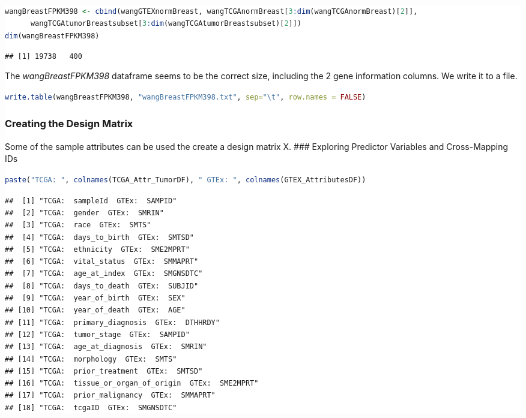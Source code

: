 ``` r
wangBreastFPKM398 <- cbind(wangGTEXnormBreast, wangTCGAnormBreast[3:dim(wangTCGAnormBreast)[2]],
      wangTCGAtumorBreastsubset[3:dim(wangTCGAtumorBreastsubset)[2]])
dim(wangBreastFPKM398)
```

    ## [1] 19738   400

The *wangBreastFPKM398* dataframe seems to be the correct size, including the 2 gene information columns. We write it to a file.

``` r
write.table(wangBreastFPKM398, "wangBreastFPKM398.txt", sep="\t", row.names = FALSE)
```

### Creating the Design Matrix

Some of the sample attributes can be used the create a design matrix X. \#\#\# Exploring Predictor Variables and Cross-Mapping IDs

``` r
paste("TCGA: ", colnames(TCGA_Attr_TumorDF), " GTEx: ", colnames(GTEX_AttributesDF))
```

    ##  [1] "TCGA:  sampleId  GTEx:  SAMPID"                   
    ##  [2] "TCGA:  gender  GTEx:  SMRIN"                      
    ##  [3] "TCGA:  race  GTEx:  SMTS"                         
    ##  [4] "TCGA:  days_to_birth  GTEx:  SMTSD"               
    ##  [5] "TCGA:  ethnicity  GTEx:  SME2MPRT"                
    ##  [6] "TCGA:  vital_status  GTEx:  SMMAPRT"              
    ##  [7] "TCGA:  age_at_index  GTEx:  SMGNSDTC"             
    ##  [8] "TCGA:  days_to_death  GTEx:  SUBJID"              
    ##  [9] "TCGA:  year_of_birth  GTEx:  SEX"                 
    ## [10] "TCGA:  year_of_death  GTEx:  AGE"                 
    ## [11] "TCGA:  primary_diagnosis  GTEx:  DTHHRDY"         
    ## [12] "TCGA:  tumor_stage  GTEx:  SAMPID"                
    ## [13] "TCGA:  age_at_diagnosis  GTEx:  SMRIN"            
    ## [14] "TCGA:  morphology  GTEx:  SMTS"                   
    ## [15] "TCGA:  prior_treatment  GTEx:  SMTSD"             
    ## [16] "TCGA:  tissue_or_organ_of_origin  GTEx:  SME2MPRT"
    ## [17] "TCGA:  prior_malignancy  GTEx:  SMMAPRT"          
    ## [18] "TCGA:  tcgaID  GTEx:  SMGNSDTC"
